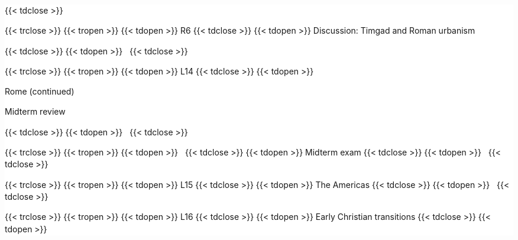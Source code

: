 {{< tdclose >}}

{{< trclose >}}
{{< tropen >}}
{{< tdopen >}}
R6
{{< tdclose >}}
{{< tdopen >}}
Discussion: Timgad and Roman urbanism  

{{< tdclose >}}
{{< tdopen >}}
 
{{< tdclose >}}

{{< trclose >}}
{{< tropen >}}
{{< tdopen >}}
L14
{{< tdclose >}}
{{< tdopen >}}


Rome (continued)

Midterm review


{{< tdclose >}}
{{< tdopen >}}
 
{{< tdclose >}}

{{< trclose >}}
{{< tropen >}}
{{< tdopen >}}
 
{{< tdclose >}}
{{< tdopen >}}
Midterm exam
{{< tdclose >}}
{{< tdopen >}}
 
{{< tdclose >}}

{{< trclose >}}
{{< tropen >}}
{{< tdopen >}}
L15
{{< tdclose >}}
{{< tdopen >}}
The Americas
{{< tdclose >}}
{{< tdopen >}}
 
{{< tdclose >}}

{{< trclose >}}
{{< tropen >}}
{{< tdopen >}}
L16
{{< tdclose >}}
{{< tdopen >}}
Early Christian transitions
{{< tdclose >}}
{{< tdopen >}}
